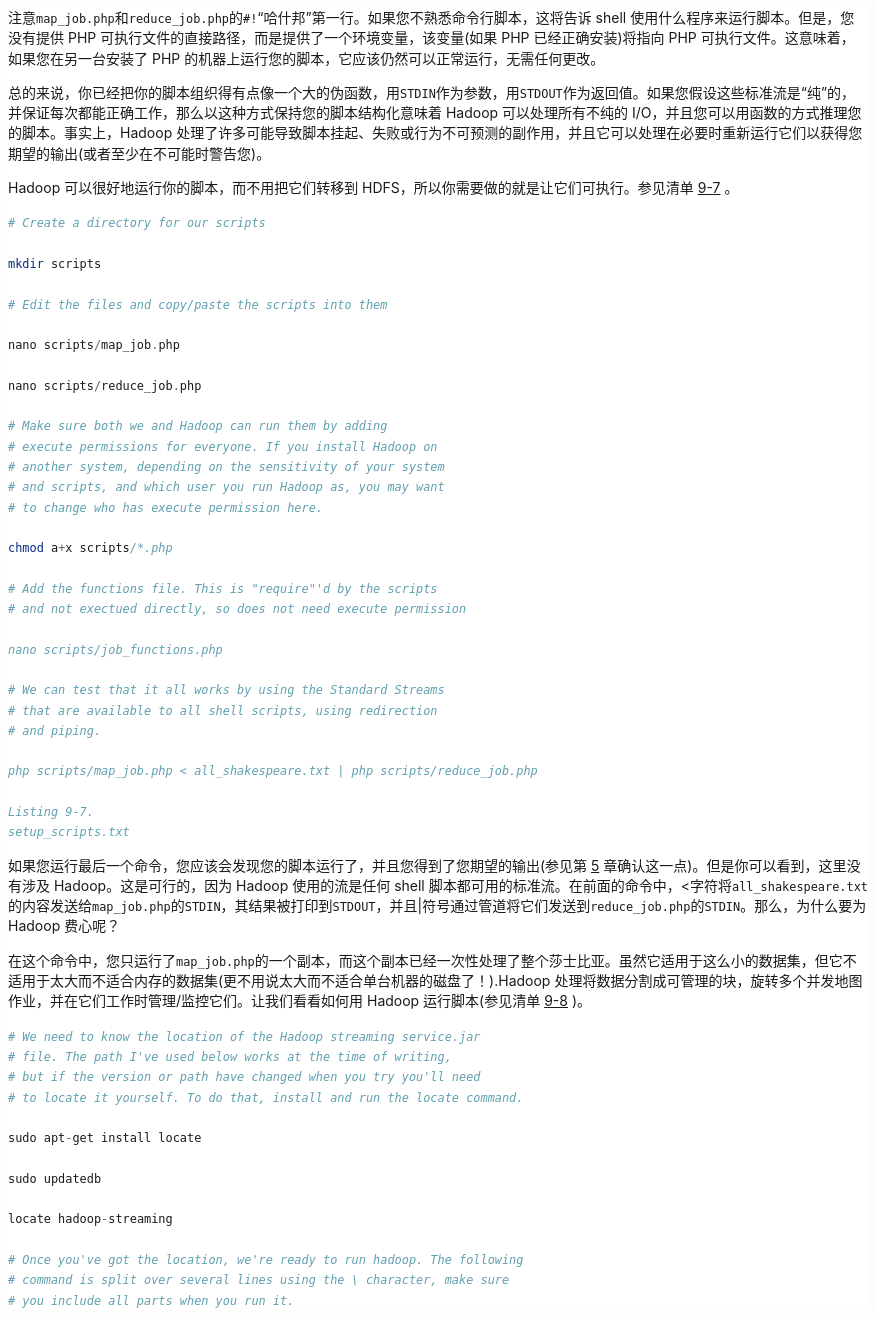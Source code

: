 注意`map_job.php`和`reduce_job.php`的`#!`“哈什邦”第一行。如果您不熟悉命令行脚本，这将告诉 shell 使用什么程序来运行脚本。但是，您没有提供 PHP 可执行文件的直接路径，而是提供了一个环境变量，该变量(如果 PHP 已经正确安装)将指向 PHP 可执行文件。这意味着，如果您在另一台安装了 PHP 的机器上运行您的脚本，它应该仍然可以正常运行，无需任何更改。

总的来说，你已经把你的脚本组织得有点像一个大的伪函数，用`STDIN`作为参数，用`STDOUT`作为返回值。如果您假设这些标准流是“纯”的，并保证每次都能正确工作，那么以这种方式保持您的脚本结构化意味着 Hadoop 可以处理所有不纯的 I/O，并且您可以用函数的方式推理您的脚本。事实上，Hadoop 处理了许多可能导致脚本挂起、失败或行为不可预测的副作用，并且它可以处理在必要时重新运行它们以获得您期望的输出(或者至少在不可能时警告您)。

Hadoop 可以很好地运行你的脚本，而不用把它们转移到 HDFS，所以你需要做的就是让它们可执行。参见清单 [9-7](#Par47) 。

```php
# Create a directory for our scripts

mkdir scripts

# Edit the files and copy/paste the scripts into them

nano scripts/map_job.php

nano scripts/reduce_job.php

# Make sure both we and Hadoop can run them by adding
# execute permissions for everyone. If you install Hadoop on
# another system, depending on the sensitivity of your system
# and scripts, and which user you run Hadoop as, you may want
# to change who has execute permission here.

chmod a+x scripts/*.php

# Add the functions file. This is "require"'d by the scripts
# and not exectued directly, so does not need execute permission

nano scripts/job_functions.php

# We can test that it all works by using the Standard Streams
# that are available to all shell scripts, using redirection
# and piping.

php scripts/map_job.php < all_shakespeare.txt | php scripts/reduce_job.php

Listing 9-7.
setup_scripts.txt

```

如果您运行最后一个命令，您应该会发现您的脚本运行了，并且您得到了您期望的输出(参见第 [5](05.html) 章确认这一点)。但是你可以看到，这里没有涉及 Hadoop。这是可行的，因为 Hadoop 使用的流是任何 shell 脚本都可用的标准流。在前面的命令中，<字符将`all_shakespeare.txt`的内容发送给`map_job.php`的`STDIN`，其结果被打印到`STDOUT`，并且|符号通过管道将它们发送到`reduce_job.php`的`STDIN`。那么，为什么要为 Hadoop 费心呢？

在这个命令中，您只运行了`map_job.php`的一个副本，而这个副本已经一次性处理了整个莎士比亚。虽然它适用于这么小的数据集，但它不适用于太大而不适合内存的数据集(更不用说太大而不适合单台机器的磁盘了！).Hadoop 处理将数据分割成可管理的块，旋转多个并发地图作业，并在它们工作时管理/监控它们。让我们看看如何用 Hadoop 运行脚本(参见清单 [9-8](#Par50) )。

```php
# We need to know the location of the Hadoop streaming service.jar
# file. The path I've used below works at the time of writing,
# but if the version or path have changed when you try you'll need
# to locate it yourself. To do that, install and run the locate command.

sudo apt-get install locate

sudo updatedb

locate hadoop-streaming

# Once you've got the location, we're ready to run hadoop. The following
# command is split over several lines using the \ character, make sure
# you include all parts when you run it.

```